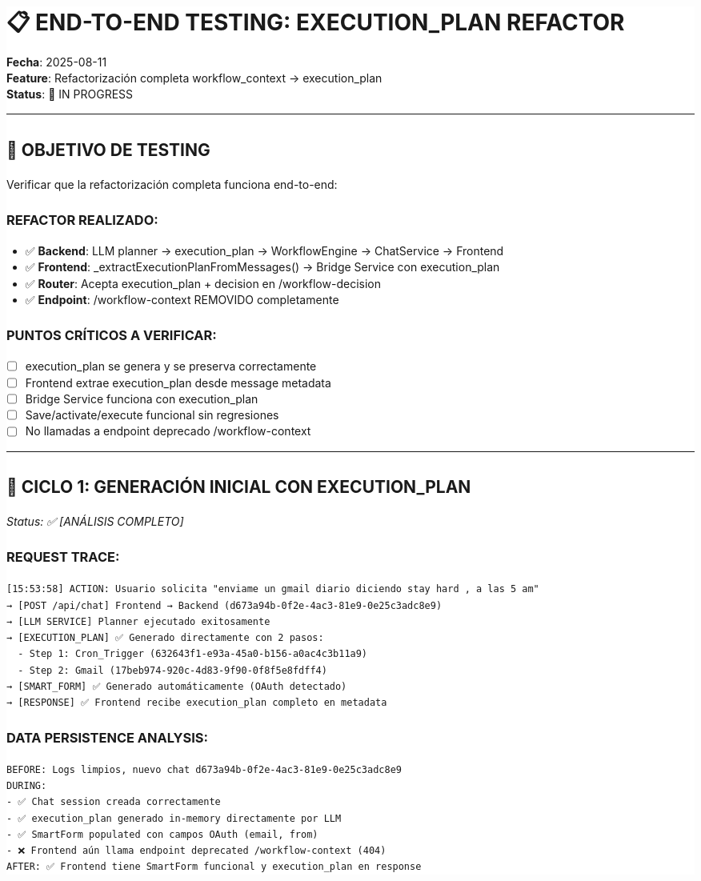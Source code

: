 # 📋 END-TO-END TESTING: EXECUTION_PLAN REFACTOR
**Fecha**: 2025-08-11  
**Feature**: Refactorización completa workflow_context → execution_plan  
**Status**: 🔄 IN PROGRESS

---

## 🎯 OBJETIVO DE TESTING

Verificar que la refactorización completa funciona end-to-end:

### REFACTOR REALIZADO:
- ✅ **Backend**: LLM planner → execution_plan → WorkflowEngine → ChatService → Frontend
- ✅ **Frontend**: _extractExecutionPlanFromMessages() → Bridge Service con execution_plan
- ✅ **Router**: Acepta execution_plan + decision en /workflow-decision
- ✅ **Endpoint**: /workflow-context REMOVIDO completamente

### PUNTOS CRÍTICOS A VERIFICAR:
- [ ] execution_plan se genera y se preserva correctamente
- [ ] Frontend extrae execution_plan desde message metadata  
- [ ] Bridge Service funciona con execution_plan
- [ ] Save/activate/execute funcional sin regresiones
- [ ] No llamadas a endpoint deprecado /workflow-context

---

## 🎯 CICLO 1: GENERACIÓN INICIAL CON EXECUTION_PLAN  
*Status: ✅ [ANÁLISIS COMPLETO]*

### REQUEST TRACE:
```
[15:53:58] ACTION: Usuario solicita "enviame un gmail diario diciendo stay hard , a las 5 am"
→ [POST /api/chat] Frontend → Backend (d673a94b-0f2e-4ac3-81e9-0e25c3adc8e9)
→ [LLM SERVICE] Planner ejecutado exitosamente
→ [EXECUTION_PLAN] ✅ Generado directamente con 2 pasos:
  - Step 1: Cron_Trigger (632643f1-e93a-45a0-b156-a0ac4c3b11a9)
  - Step 2: Gmail (17beb974-920c-4d83-9f90-0f8f5e8fdff4) 
→ [SMART_FORM] ✅ Generado automáticamente (OAuth detectado)
→ [RESPONSE] ✅ Frontend recibe execution_plan completo en metadata
```

### DATA PERSISTENCE ANALYSIS:
```
BEFORE: Logs limpios, nuevo chat d673a94b-0f2e-4ac3-81e9-0e25c3adc8e9
DURING:
- ✅ Chat session creada correctamente
- ✅ execution_plan generado in-memory directamente por LLM
- ✅ SmartForm populated con campos OAuth (email, from)
- ❌ Frontend aún llama endpoint deprecated /workflow-context (404)
AFTER: ✅ Frontend tiene SmartForm funcional y execution_plan en response
```
